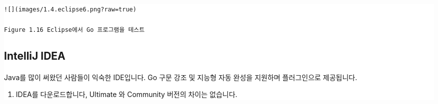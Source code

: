 	![](images/1.4.eclipse6.png?raw=true)
	
	Figure 1.16 Eclipse에서 Go 프로그램을 테스트

## IntelliJ IDEA

Java를 많이 써왔던 사람들이 익숙한 IDE입니다. Go 구문 강조 및 지능형 자동 완성을 지원하며 플러그인으로 제공됩니다.

1. IDEA를 다운로드합니다, Ultimate 와 Community 버전의 차이는 없습니다.
